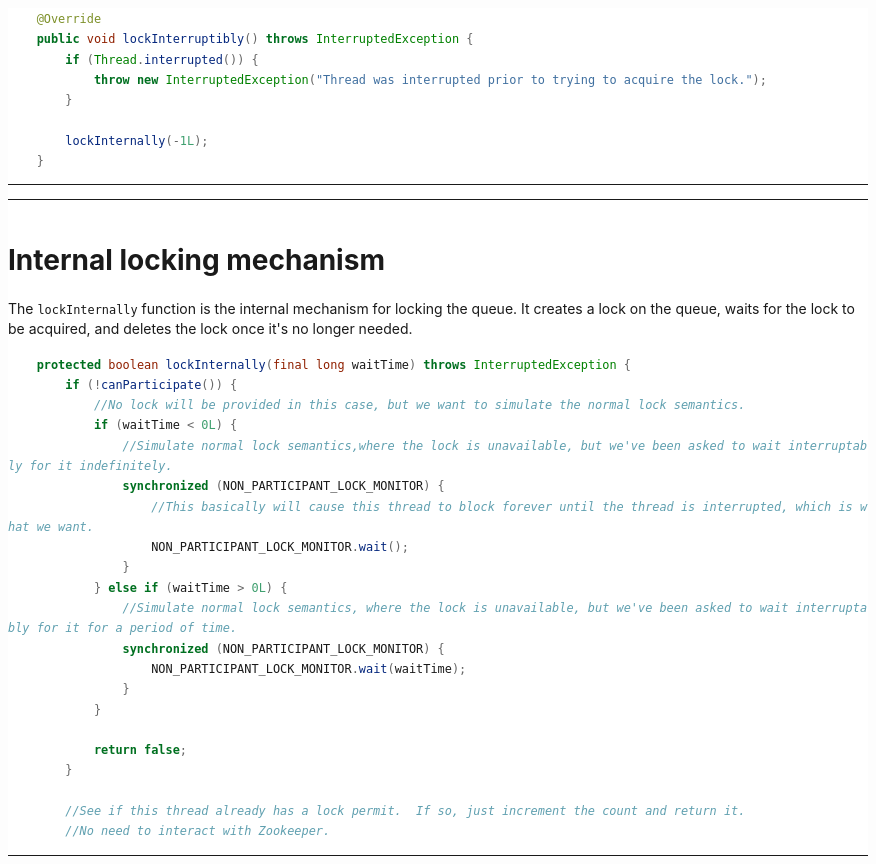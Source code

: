 ```java
    @Override
    public void lockInterruptibly() throws InterruptedException {
        if (Thread.interrupted()) {
            throw new InterruptedException("Thread was interrupted prior to trying to acquire the lock.");
        }
        
        lockInternally(-1L);
    }
```

---

</SwmSnippet>

<SwmSnippet path="/core/broadleaf-framework/src/main/java/org/broadleafcommerce/core/util/lock/ReentrantDistributedZookeeperLock.java" line="380">

---

# Internal locking mechanism

The `lockInternally` function is the internal mechanism for locking the queue. It creates a lock on the queue, waits for the lock to be acquired, and deletes the lock once it's no longer needed.

```java
    protected boolean lockInternally(final long waitTime) throws InterruptedException {
        if (!canParticipate()) {
            //No lock will be provided in this case, but we want to simulate the normal lock semantics.
            if (waitTime < 0L) {
                //Simulate normal lock semantics,where the lock is unavailable, but we've been asked to wait interruptably for it indefinitely.
                synchronized (NON_PARTICIPANT_LOCK_MONITOR) {
                    //This basically will cause this thread to block forever until the thread is interrupted, which is what we want.
                    NON_PARTICIPANT_LOCK_MONITOR.wait(); 
                }
            } else if (waitTime > 0L) {
                //Simulate normal lock semantics, where the lock is unavailable, but we've been asked to wait interruptably for it for a period of time.
                synchronized (NON_PARTICIPANT_LOCK_MONITOR) {
                    NON_PARTICIPANT_LOCK_MONITOR.wait(waitTime);
                }
            }
            
            return false;
        }
        
        //See if this thread already has a lock permit.  If so, just increment the count and return it.
        //No need to interact with Zookeeper.
```

---